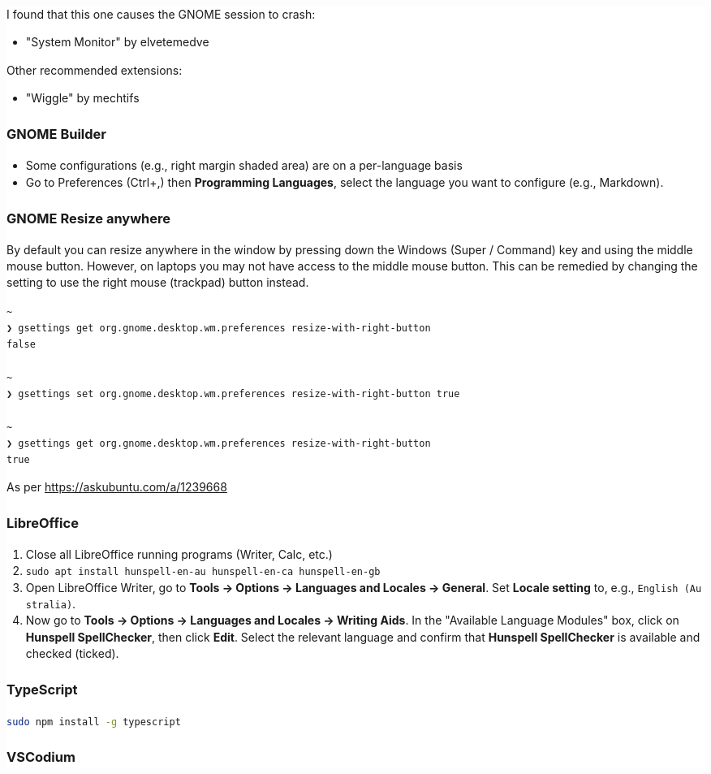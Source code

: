 I found that this one causes the GNOME session to crash:

- "System Monitor" by elvetemedve

Other recommended extensions:

- "Wiggle" by mechtifs


### GNOME Builder

- Some configurations (e.g., right margin shaded area) are on a per-language basis
- Go to Preferences (Ctrl+,) then **Programming Languages**, select the language you want to configure (e.g., Markdown).


### GNOME Resize anywhere

By default you can resize anywhere in the window by pressing down the Windows (Super / Command) key and using the middle mouse button.
However, on laptops you may not have access to the middle mouse button.
This can be remedied by changing the setting to use the right mouse (trackpad) button instead.

```
~
❯ gsettings get org.gnome.desktop.wm.preferences resize-with-right-button
false

~
❯ gsettings set org.gnome.desktop.wm.preferences resize-with-right-button true

~
❯ gsettings get org.gnome.desktop.wm.preferences resize-with-right-button     
true
```

As per https://askubuntu.com/a/1239668


### LibreOffice

1. Close all LibreOffice running programs (Writer, Calc, etc.)
2. `sudo apt install hunspell-en-au hunspell-en-ca hunspell-en-gb`
3. Open LibreOffice Writer, go to **Tools &rarr; Options &rarr; Languages and Locales &rarr; General**. Set **Locale setting** to, e.g., `English (Australia)`.
4. Now go to **Tools &rarr; Options &rarr; Languages and Locales &rarr; Writing Aids**. In the "Available Language Modules" box, click on **Hunspell SpellChecker**, then click **Edit**. Select the relevant language and confirm that **Hunspell SpellChecker** is available and checked (ticked).

### TypeScript

```bash
sudo npm install -g typescript
```

### VSCodium
